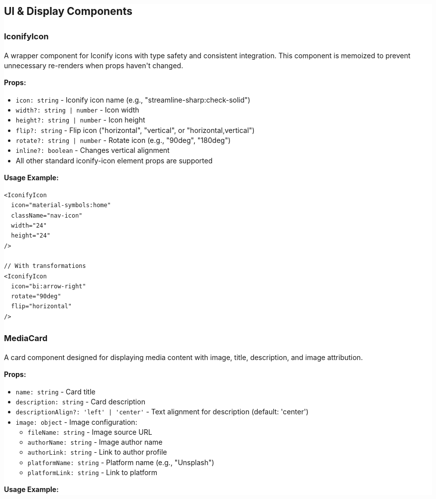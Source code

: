 ## UI & Display Components

### IconifyIcon

A wrapper component for Iconify icons with type safety and consistent integration. This component is memoized to prevent unnecessary re-renders when props haven't changed.

**Props:**

- `icon: string` - Iconify icon name (e.g., "streamline-sharp:check-solid")
- `width?: string | number` - Icon width
- `height?: string | number` - Icon height
- `flip?: string` - Flip icon ("horizontal", "vertical", or "horizontal,vertical")
- `rotate?: string | number` - Rotate icon (e.g., "90deg", "180deg")
- `inline?: boolean` - Changes vertical alignment
- All other standard iconify-icon element props are supported

**Usage Example:**

```tsx
<IconifyIcon
  icon="material-symbols:home"
  className="nav-icon"
  width="24"
  height="24"
/>

// With transformations
<IconifyIcon
  icon="bi:arrow-right"
  rotate="90deg"
  flip="horizontal"
/>
```

### MediaCard

A card component designed for displaying media content with image, title, description, and image attribution.

**Props:**

- `name: string` - Card title
- `description: string` - Card description
- `descriptionAlign?: 'left' | 'center'` - Text alignment for description (default: 'center')
- `image: object` - Image configuration:
  - `fileName: string` - Image source URL
  - `authorName: string` - Image author name
  - `authorLink: string` - Link to author profile
  - `platformName: string` - Platform name (e.g., "Unsplash")
  - `platformLink: string` - Link to platform

**Usage Example:**
